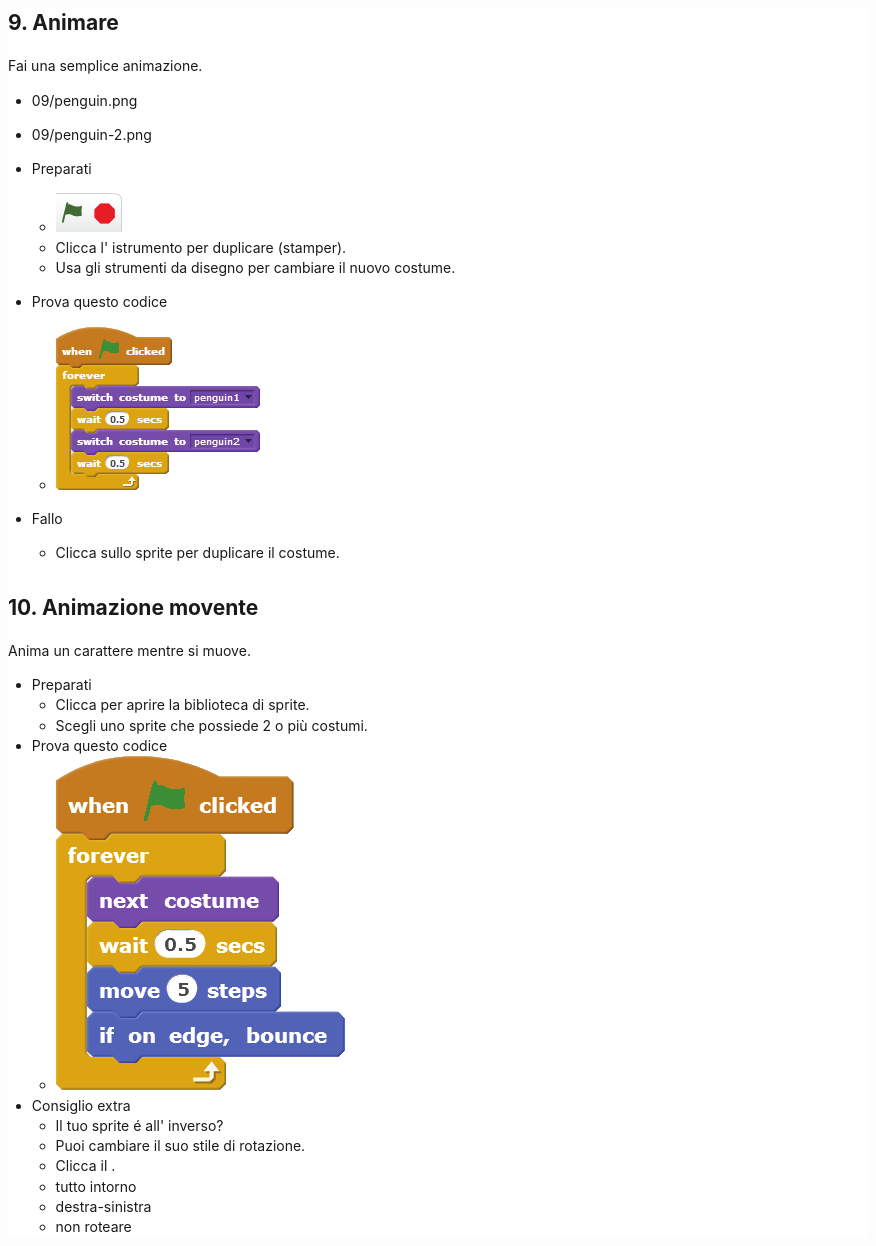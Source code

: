 
## 9.  Animare

Fai una semplice animazione.

- 09/penguin.png
- 09/penguin-2.png

- Preparati
  - ![](02/img-000.png)
  - Clicca l' istrumento per duplicare (stamper).
  - Usa gli strumenti da disegno per cambiare il nuovo costume.
- Prova questo codice
  - ![](09/code.png)
- Fallo
  - Clicca sullo sprite per duplicare il costume.

## 10.  Animazione movente

Anima un carattere mentre si muove.


- Preparati
  - Clicca per aprire la biblioteca di sprite.
  - Scegli uno sprite che possiede 2 o più costumi.
- Prova questo codice
  - ![](10/code.png)
- Consiglio extra
  - Il tuo sprite é all' inverso?
  - Puoi cambiare il suo stile di rotazione.
  - Clicca il .
  - tutto intorno
  - destra-sinistra
  - non roteare

